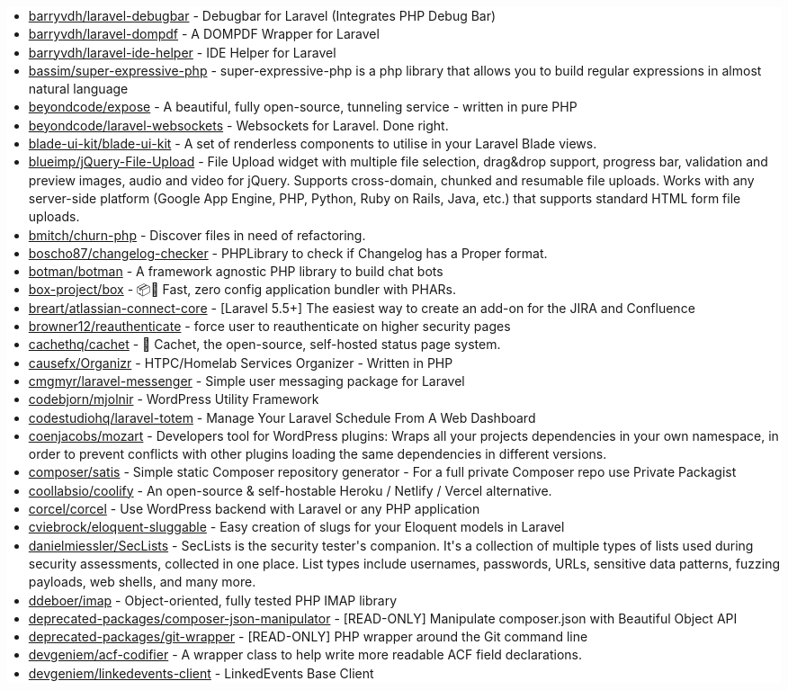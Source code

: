 - [barryvdh/laravel-debugbar](https://github.com/barryvdh/laravel-debugbar) - Debugbar for Laravel (Integrates PHP Debug Bar)
- [barryvdh/laravel-dompdf](https://github.com/barryvdh/laravel-dompdf) - A DOMPDF Wrapper for Laravel
- [barryvdh/laravel-ide-helper](https://github.com/barryvdh/laravel-ide-helper) - IDE Helper for Laravel
- [bassim/super-expressive-php](https://github.com/bassim/super-expressive-php) - super-expressive-php is a php library that allows you to build regular expressions in almost natural language
- [beyondcode/expose](https://github.com/beyondcode/expose) - A beautiful, fully open-source, tunneling service - written in pure PHP
- [beyondcode/laravel-websockets](https://github.com/beyondcode/laravel-websockets) - Websockets for Laravel. Done right.
- [blade-ui-kit/blade-ui-kit](https://github.com/blade-ui-kit/blade-ui-kit) - A set of renderless components to utilise in your Laravel Blade views.
- [blueimp/jQuery-File-Upload](https://github.com/blueimp/jQuery-File-Upload) - File Upload widget with multiple file selection, drag&drop support, progress bar, validation and preview images, audio and video for jQuery. Supports cross-domain, chunked and resumable file uploads. Works with any server-side platform (Google App Engine, PHP, Python, Ruby on Rails, Java, etc.) that supports standard HTML form file uploads.
- [bmitch/churn-php](https://github.com/bmitch/churn-php) - Discover files in need of refactoring.
- [boscho87/changelog-checker](https://github.com/boscho87/changelog-checker) - PHPLibrary to check if Changelog has a Proper format.
- [botman/botman](https://github.com/botman/botman) - A framework agnostic PHP library to build chat bots
- [box-project/box](https://github.com/box-project/box) - 📦🚀 Fast, zero config application bundler with PHARs.
- [breart/atlassian-connect-core](https://github.com/breart/atlassian-connect-core) - [Laravel 5.5+] The easiest way to create an add-on for the JIRA and Confluence
- [browner12/reauthenticate](https://github.com/browner12/reauthenticate) - force user to reauthenticate on higher security pages
- [cachethq/cachet](https://github.com/cachethq/cachet) - 🚦 Cachet, the open-source, self-hosted status page system.
- [causefx/Organizr](https://github.com/causefx/Organizr) - HTPC/Homelab Services Organizer - Written in PHP
- [cmgmyr/laravel-messenger](https://github.com/cmgmyr/laravel-messenger) - Simple user messaging package for Laravel
- [codebjorn/mjolnir](https://github.com/codebjorn/mjolnir) - WordPress Utility Framework
- [codestudiohq/laravel-totem](https://github.com/codestudiohq/laravel-totem) - Manage Your Laravel Schedule From A Web Dashboard
- [coenjacobs/mozart](https://github.com/coenjacobs/mozart) - Developers tool for WordPress plugins: Wraps all your projects dependencies in your own namespace, in order to prevent conflicts with other plugins loading the same dependencies in different versions.
- [composer/satis](https://github.com/composer/satis) - Simple static Composer repository generator - For a full private Composer repo use Private Packagist
- [coollabsio/coolify](https://github.com/coollabsio/coolify) - An open-source & self-hostable Heroku / Netlify / Vercel alternative.
- [corcel/corcel](https://github.com/corcel/corcel) - Use WordPress backend with Laravel or any PHP application
- [cviebrock/eloquent-sluggable](https://github.com/cviebrock/eloquent-sluggable) - Easy creation of slugs for your Eloquent models in Laravel
- [danielmiessler/SecLists](https://github.com/danielmiessler/SecLists) - SecLists is the security tester's companion. It's a collection of multiple types of lists used during security assessments, collected in one place. List types include usernames, passwords, URLs, sensitive data patterns, fuzzing payloads, web shells, and many more.
- [ddeboer/imap](https://github.com/ddeboer/imap) - Object-oriented, fully tested PHP IMAP library
- [deprecated-packages/composer-json-manipulator](https://github.com/deprecated-packages/composer-json-manipulator) - [READ-ONLY] Manipulate composer.json with Beautiful Object API
- [deprecated-packages/git-wrapper](https://github.com/deprecated-packages/git-wrapper) - [READ-ONLY] PHP wrapper around the Git command line
- [devgeniem/acf-codifier](https://github.com/devgeniem/acf-codifier) - A wrapper class to help write more readable ACF field declarations.
- [devgeniem/linkedevents-client](https://github.com/devgeniem/linkedevents-client) - LinkedEvents Base Client